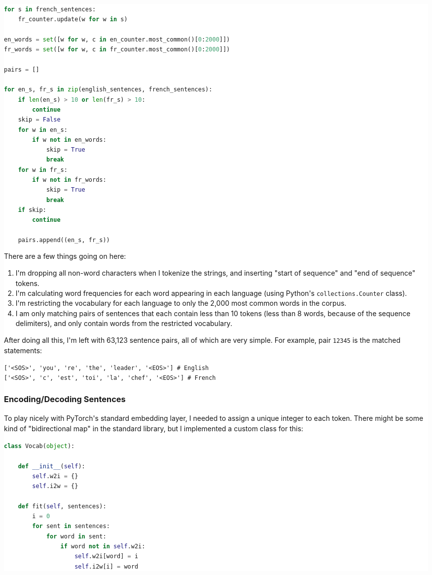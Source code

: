 ```python
for s in french_sentences:
    fr_counter.update(w for w in s)

en_words = set([w for w, c in en_counter.most_common()[0:2000]])
fr_words = set([w for w, c in fr_counter.most_common()[0:2000]])

pairs = []

for en_s, fr_s in zip(english_sentences, french_sentences):
    if len(en_s) > 10 or len(fr_s) > 10:
        continue
    skip = False
    for w in en_s:
        if w not in en_words:
            skip = True
            break
    for w in fr_s:
        if w not in fr_words:
            skip = True
            break
    if skip:
        continue
    
    pairs.append((en_s, fr_s))
```

There are a few things going on here:

1. I'm dropping all non-word characters when I tokenize the strings, and inserting "start of sequence" and "end of sequence" tokens.
2. I'm calculating word frequencies for each word appearing in each language (using Python's `collections.Counter` class).
3. I'm restricting the vocabulary for each language to only the 2,000 most common words in the corpus.
4. I am only matching pairs of sentences that each contain less than 10 tokens (less than 8 words, because of the sequence delimiters), and only contain words from the restricted vocabulary.

After doing all this, I'm left with 63,123 sentence pairs, all of which are very simple.
For example, pair `12345` is the matched statements:

```
['<SOS>', 'you', 're', 'the', 'leader', '<EOS>'] # English
['<SOS>', 'c', 'est', 'toi', 'la', 'chef', '<EOS>'] # French
```

### Encoding/Decoding Sentences

To play nicely with PyTorch's standard embedding layer, I needed to assign a unique integer to each token.
There might be some kind of "bidirectional map" in the standard library, but I implemented a custom class for this:

```python
class Vocab(object):
    
    def __init__(self):
        self.w2i = {}
        self.i2w = {}
    
    def fit(self, sentences):
        i = 0
        for sent in sentences:
            for word in sent:
                if word not in self.w2i:
                    self.w2i[word] = i
                    self.i2w[i] = word
```